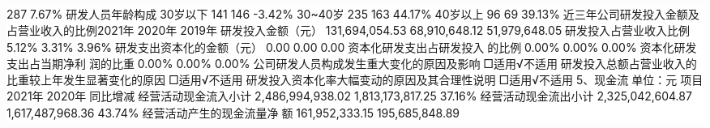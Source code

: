 287
7.67%
研发人员年龄构成
30岁以下
141
146
-3.42%
30~40岁
235
163
44.17%
40岁以上
96
69
39.13%
近三年公司研发投入金额及占营业收入的比例2021年
2020年
2019年
研发投入金额（元）
131,694,054.53
68,910,648.12
51,979,648.05
研发投入占营业收入比例
5.12%
3.31%
3.96%
研发支出资本化的金额（元）
0.00
0.00
0.00
资本化研发支出占研发投入
的比例
0.00%
0.00%
0.00%
资本化研发支出占当期净利
润的比重
0.00%
0.00%
0.00%
公司研发人员构成发生重大变化的原因及影响
□适用√不适用
研发投入总额占营业收入的比重较上年发生显著变化的原因
□适用√不适用
研发投入资本化率大幅变动的原因及其合理性说明
□适用√不适用
5、现金流
单位：元
项目
2021年
2020年
同比增减
经营活动现金流入小计
2,486,994,938.02
1,813,173,817.25
37.16%
经营活动现金流出小计
2,325,042,604.87
1,617,487,968.36
43.74%
经营活动产生的现金流量净
额
161,952,333.15
195,685,848.89